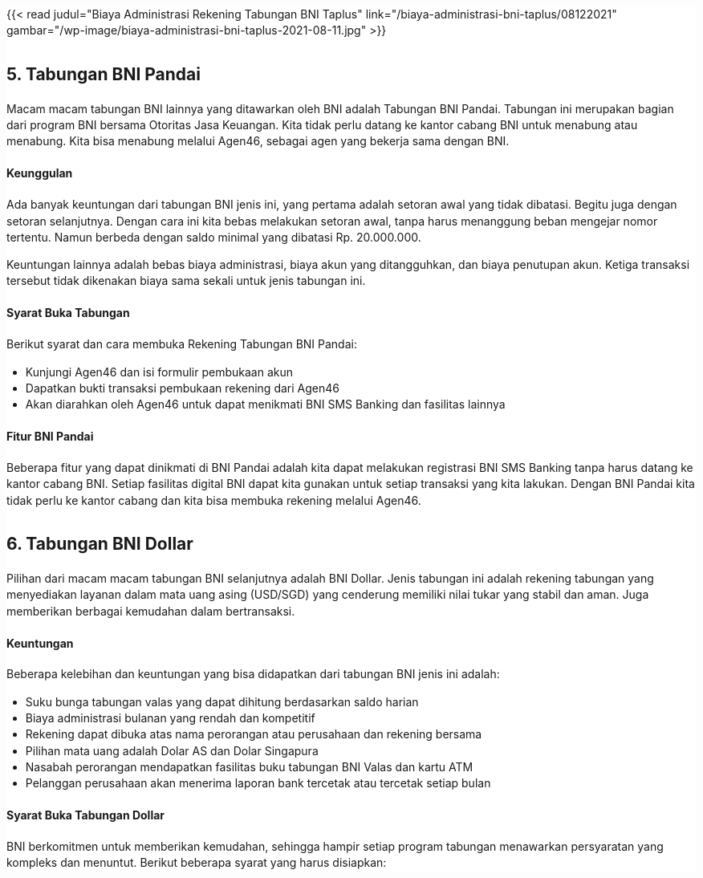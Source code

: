 {{< read judul="Biaya Administrasi Rekening Tabungan BNI Taplus" link="/biaya-administrasi-bni-taplus/08122021" gambar="/wp-image/biaya-administrasi-bni-taplus-2021-08-11.jpg" >}}

## 5. Tabungan BNI Pandai

Macam macam tabungan BNI lainnya yang ditawarkan oleh BNI adalah Tabungan BNI Pandai. Tabungan ini merupakan bagian dari program BNI bersama Otoritas Jasa Keuangan. Kita tidak perlu datang ke kantor cabang BNI untuk menabung atau menabung. Kita bisa menabung melalui Agen46, sebagai agen yang bekerja sama dengan BNI.

#### Keunggulan

Ada banyak keuntungan dari tabungan BNI jenis ini, yang pertama adalah setoran awal yang tidak dibatasi. Begitu juga dengan setoran selanjutnya. Dengan cara ini kita bebas melakukan setoran awal, tanpa harus menanggung beban mengejar nomor tertentu. Namun berbeda dengan saldo minimal yang dibatasi Rp. 20.000.000.

Keuntungan lainnya adalah bebas biaya administrasi, biaya akun yang ditangguhkan, dan biaya penutupan akun. Ketiga transaksi tersebut tidak dikenakan biaya sama sekali untuk jenis tabungan ini.

#### Syarat Buka Tabungan

Berikut syarat dan cara membuka Rekening Tabungan BNI Pandai:

* Kunjungi Agen46 dan isi formulir pembukaan akun
* Dapatkan bukti transaksi pembukaan rekening dari Agen46
* Akan diarahkan oleh Agen46 untuk dapat menikmati BNI SMS Banking dan fasilitas lainnya

#### Fitur BNI Pandai

Beberapa fitur yang dapat dinikmati di BNI Pandai adalah kita dapat melakukan registrasi BNI SMS Banking tanpa harus datang ke kantor cabang BNI. Setiap fasilitas digital BNI dapat kita gunakan untuk setiap transaksi yang kita lakukan. Dengan BNI Pandai kita tidak perlu ke kantor cabang dan kita bisa membuka rekening melalui Agen46.

## 6. Tabungan BNI Dollar

Pilihan dari macam macam tabungan BNI selanjutnya adalah BNI Dollar. Jenis tabungan ini adalah rekening tabungan yang menyediakan layanan dalam mata uang asing (USD/SGD) yang cenderung memiliki nilai tukar yang stabil dan aman. Juga memberikan berbagai kemudahan dalam bertransaksi.

#### Keuntungan

Beberapa kelebihan dan keuntungan yang bisa didapatkan dari tabungan BNI jenis ini adalah:

* Suku bunga tabungan valas yang dapat dihitung berdasarkan saldo harian
* Biaya administrasi bulanan yang rendah dan kompetitif
* Rekening dapat dibuka atas nama perorangan atau perusahaan dan rekening bersama
* Pilihan mata uang adalah Dolar AS dan Dolar Singapura
* Nasabah perorangan mendapatkan fasilitas buku tabungan BNI Valas dan kartu ATM
* Pelanggan perusahaan akan menerima laporan bank tercetak atau tercetak setiap bulan

#### Syarat Buka Tabungan Dollar

BNI berkomitmen untuk memberikan kemudahan, sehingga hampir setiap program tabungan menawarkan persyaratan yang kompleks dan menuntut. Berikut beberapa syarat yang harus disiapkan:
